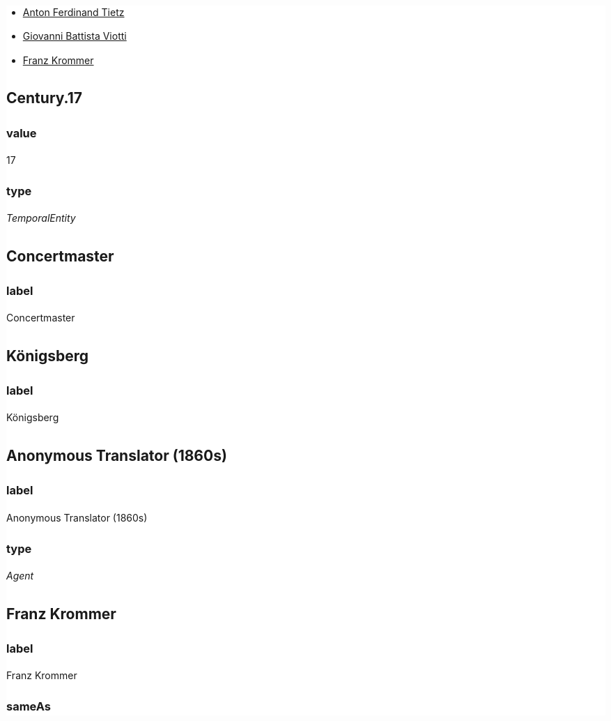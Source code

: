  - [Anton Ferdinand Tietz](#Anton-Ferdinand-Tietz)

 - [Giovanni Battista Viotti](#Giovanni-Battista-Viotti)

 - [Franz Krommer](#Franz-Krommer)

## Century.17

### value


17

### type


*TemporalEntity*

## Concertmaster

### label


Concertmaster

## Königsberg

### label


Königsberg

## Anonymous Translator (1860s)

### label


Anonymous Translator (1860s)

### type


*Agent*

## Franz Krommer

### label


Franz Krommer

### sameAs
